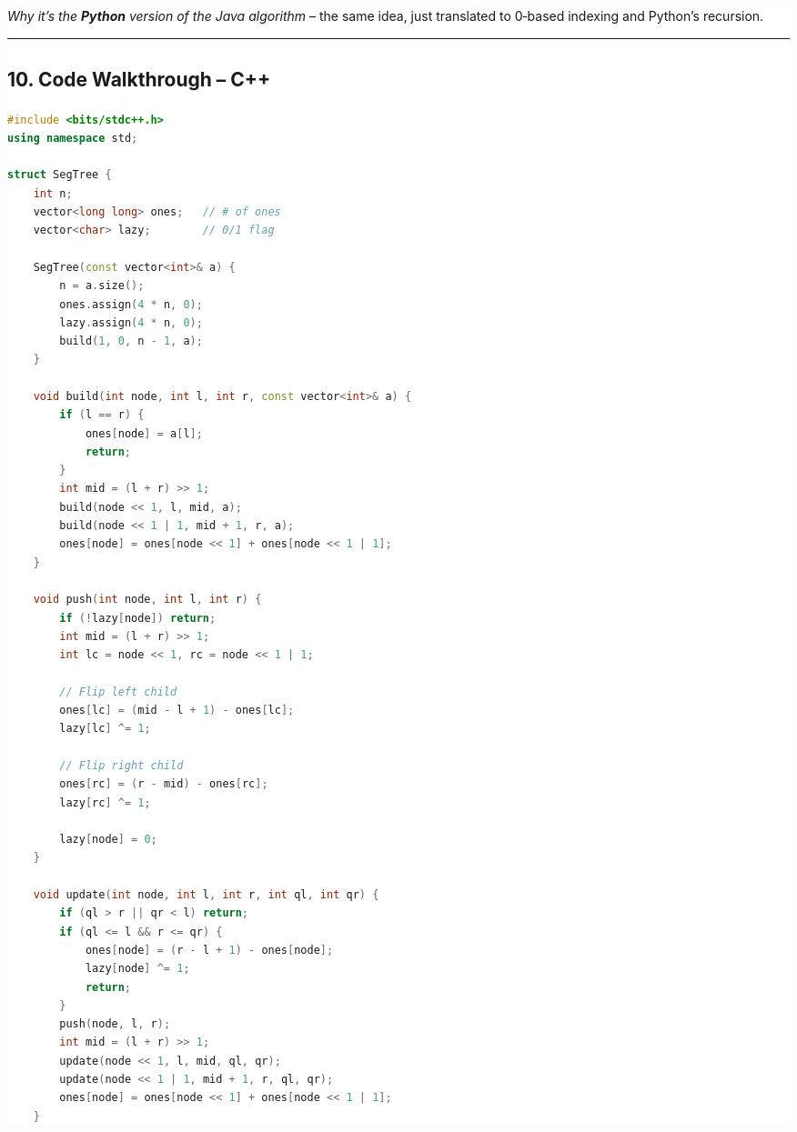 *Why it’s the **Python** version of the Java algorithm* – the same idea, just translated to 0‑based indexing and Python’s recursion.

---

## 10. Code Walkthrough – C++

```cpp
#include <bits/stdc++.h>
using namespace std;

struct SegTree {
    int n;
    vector<long long> ones;   // # of ones
    vector<char> lazy;        // 0/1 flag

    SegTree(const vector<int>& a) {
        n = a.size();
        ones.assign(4 * n, 0);
        lazy.assign(4 * n, 0);
        build(1, 0, n - 1, a);
    }

    void build(int node, int l, int r, const vector<int>& a) {
        if (l == r) {
            ones[node] = a[l];
            return;
        }
        int mid = (l + r) >> 1;
        build(node << 1, l, mid, a);
        build(node << 1 | 1, mid + 1, r, a);
        ones[node] = ones[node << 1] + ones[node << 1 | 1];
    }

    void push(int node, int l, int r) {
        if (!lazy[node]) return;
        int mid = (l + r) >> 1;
        int lc = node << 1, rc = node << 1 | 1;

        // Flip left child
        ones[lc] = (mid - l + 1) - ones[lc];
        lazy[lc] ^= 1;

        // Flip right child
        ones[rc] = (r - mid) - ones[rc];
        lazy[rc] ^= 1;

        lazy[node] = 0;
    }

    void update(int node, int l, int r, int ql, int qr) {
        if (ql > r || qr < l) return;
        if (ql <= l && r <= qr) {
            ones[node] = (r - l + 1) - ones[node];
            lazy[node] ^= 1;
            return;
        }
        push(node, l, r);
        int mid = (l + r) >> 1;
        update(node << 1, l, mid, ql, qr);
        update(node << 1 | 1, mid + 1, r, ql, qr);
        ones[node] = ones[node << 1] + ones[node << 1 | 1];
    }

```